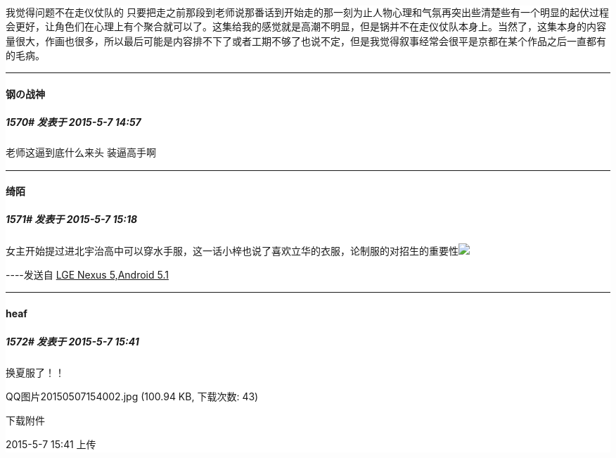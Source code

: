 
我觉得问题不在走仪仗队的 只要把走之前那段到老师说那番话到开始走的那一刻为止人物心理和气氛再突出些清楚些有一个明显的起伏过程会更好，让角色们在心理上有个聚合就可以了。这集给我的感觉就是高潮不明显，但是锅并不在走仪仗队本身上。当然了，这集本身的内容量很大，作画也很多，所以最后可能是内容排不下了或者工期不够了也说不定，但是我觉得叙事经常会很平是京都在某个作品之后一直都有的毛病。







*****

####  钢の战神  
##### 1570#       发表于 2015-5-7 14:57




老师这逼到底什么来头 装逼高手啊







*****

####  绮陌  
##### 1571#       发表于 2015-5-7 15:18




女主开始提过进北宇治高中可以穿水手服，这一话小梓也说了喜欢立华的衣服，论制服的对招生的重要性<img src="https://static.saraba1st.com/image/smiley/face/119.gif" referrerpolicy="no-referrer">


----发送自 [LGE Nexus 5,Android 5.1](http://stage1.5j4m.com/?1.17)







*****

####  heaf  
##### 1572#       发表于 2015-5-7 15:41




换夏服了！！






QQ图片20150507154002.jpg
(100.94 KB, 下载次数: 43)




下载附件


2015-5-7 15:41 上传
